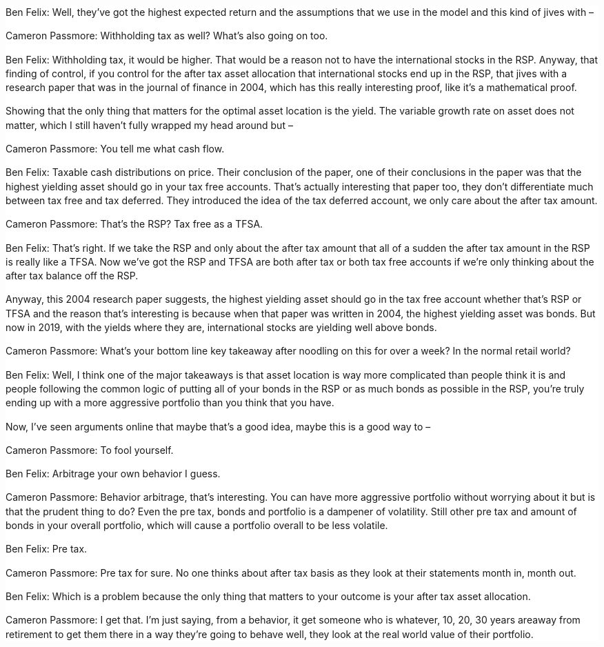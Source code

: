 Ben Felix: Well, they’ve got the highest expected return and the assumptions that we use in the model and this kind of jives with – 

Cameron Passmore: Withholding tax as well? What’s also going on too. 

Ben Felix: Withholding tax, it would be higher. That would be a reason not to have the international stocks in the RSP. Anyway, that finding of control, if you control for the after tax asset allocation that international stocks end up in the RSP, that jives with a research paper that was in the journal of finance in 2004, which has this really interesting proof, like it’s a mathematical proof.

Showing that the only thing that matters for the optimal asset location is the yield. The variable growth rate on asset does not matter, which I still haven’t fully wrapped my head around but – 

Cameron Passmore: You tell me what cash flow.

Ben Felix: Taxable cash distributions on price. Their conclusion of the paper, one of their conclusions in the paper was that the highest yielding asset should go in your tax free accounts. That’s actually interesting that paper too, they don’t differentiate much between tax free and tax deferred. They introduced the idea of the tax deferred account, we only care about the after tax amount.

Cameron Passmore: That’s the RSP? Tax free as a TFSA.

Ben Felix: That’s right. If we take the RSP and only about the after tax amount that all of a sudden the after tax amount in the RSP is really like a TFSA. Now we’ve got the RSP and TFSA are both after tax or both tax free accounts if we’re only thinking about the after tax balance off the RSP.

Anyway, this 2004 research paper suggests, the highest yielding asset should go in the tax free account whether that’s RSP or TFSA and the reason that’s interesting is because when that paper was written in 2004, the highest yielding asset was bonds. But now in 2019, with the yields where they are, international stocks are yielding well above bonds.

Cameron Passmore: What’s your bottom line key takeaway after noodling on this for over a week? In the normal retail world?

Ben Felix: Well, I think one of the major takeaways is that asset location is way more complicated than people think it is and people following the common logic of putting all of your bonds in the RSP or as much bonds as possible in the RSP, you’re truly ending up with a more aggressive portfolio than you think that you have.

Now, I’ve seen arguments online that maybe that’s a good idea, maybe this is a good way to – 

Cameron Passmore: To fool yourself.

Ben Felix: Arbitrage your own behavior I guess.

Cameron Passmore: Behavior arbitrage, that’s interesting. You can have more aggressive portfolio without worrying about it but is that the prudent thing to do? Even the pre tax, bonds and portfolio is a dampener of volatility. Still other pre tax and amount of bonds in your overall portfolio, which will cause a portfolio overall to be less volatile.

Ben Felix: Pre tax.

Cameron Passmore: Pre tax for sure. No one thinks about after tax basis as they look at their statements month in, month out.

Ben Felix: Which is a problem because the only thing that matters to your outcome is your after tax asset allocation.

Cameron Passmore: I get that. I’m just saying, from a behavior, it get someone who is whatever, 10, 20, 30 years areaway from retirement to get them there in a way they’re going to behave well, they look at the real world value of their portfolio. 
